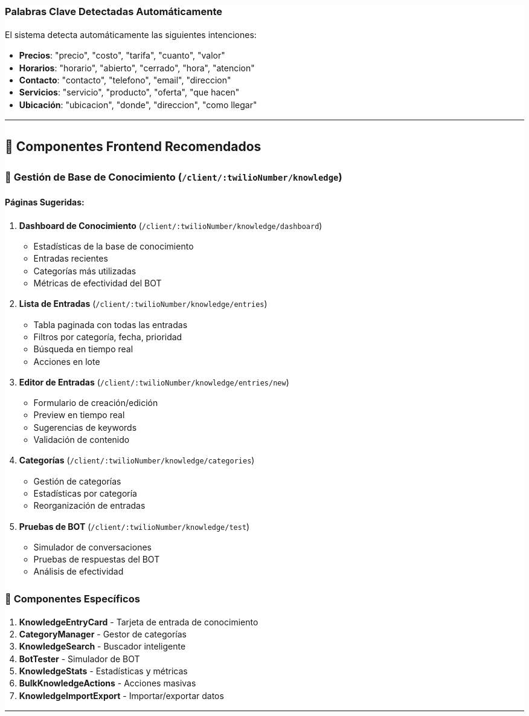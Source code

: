 ### Palabras Clave Detectadas Automáticamente

El sistema detecta automáticamente las siguientes intenciones:
- **Precios**: "precio", "costo", "tarifa", "cuanto", "valor"
- **Horarios**: "horario", "abierto", "cerrado", "hora", "atencion"
- **Contacto**: "contacto", "telefono", "email", "direccion"
- **Servicios**: "servicio", "producto", "oferta", "que hacen"
- **Ubicación**: "ubicacion", "donde", "direccion", "como llegar"

---

## 🎨 Componentes Frontend Recomendados

### 📱 **Gestión de Base de Conocimiento** (`/client/:twilioNumber/knowledge`)

#### Páginas Sugeridas:

1. **Dashboard de Conocimiento** (`/client/:twilioNumber/knowledge/dashboard`)
   - Estadísticas de la base de conocimiento
   - Entradas recientes
   - Categorías más utilizadas
   - Métricas de efectividad del BOT

2. **Lista de Entradas** (`/client/:twilioNumber/knowledge/entries`)
   - Tabla paginada con todas las entradas
   - Filtros por categoría, fecha, prioridad
   - Búsqueda en tiempo real
   - Acciones en lote

3. **Editor de Entradas** (`/client/:twilioNumber/knowledge/entries/new`)
   - Formulario de creación/edición
   - Preview en tiempo real
   - Sugerencias de keywords
   - Validación de contenido

4. **Categorías** (`/client/:twilioNumber/knowledge/categories`)
   - Gestión de categorías
   - Estadísticas por categoría
   - Reorganización de entradas

5. **Pruebas de BOT** (`/client/:twilioNumber/knowledge/test`)
   - Simulador de conversaciones
   - Pruebas de respuestas del BOT
   - Análisis de efectividad

### 🎯 **Componentes Específicos**

1. **KnowledgeEntryCard** - Tarjeta de entrada de conocimiento
2. **CategoryManager** - Gestor de categorías
3. **KnowledgeSearch** - Buscador inteligente
4. **BotTester** - Simulador de BOT
5. **KnowledgeStats** - Estadísticas y métricas
6. **BulkKnowledgeActions** - Acciones masivas
7. **KnowledgeImportExport** - Importar/exportar datos

---